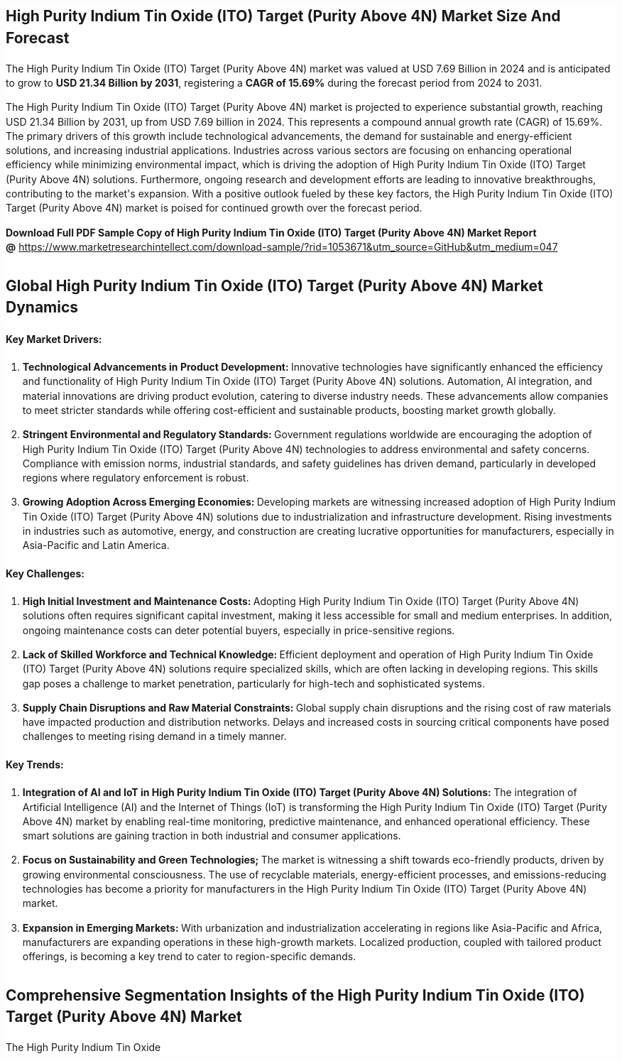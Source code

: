 <h2>High Purity Indium Tin Oxide (ITO) Target (Purity Above 4N) Market Size And Forecast</h2><p>The High Purity Indium Tin Oxide (ITO) Target (Purity Above 4N) market was valued at USD 7.69 Billion in 2024 and is anticipated to grow to <strong>USD 21.34 Billion by 2031</strong>, registering a <strong>CAGR of 15.69%</strong> during the forecast period from 2024 to 2031.</p><p>The High Purity Indium Tin Oxide (ITO) Target (Purity Above 4N) market is projected to experience substantial growth, reaching USD 21.34 Billion by 2031, up from USD 7.69 billion in 2024. This represents a compound annual growth rate (CAGR) of 15.69%. The primary drivers of this growth include technological advancements, the demand for sustainable and energy-efficient solutions, and increasing industrial applications. Industries across various sectors are focusing on enhancing operational efficiency while minimizing environmental impact, which is driving the adoption of High Purity Indium Tin Oxide (ITO) Target (Purity Above 4N) solutions. Furthermore, ongoing research and development efforts are leading to innovative breakthroughs, contributing to the market's expansion. With a positive outlook fueled by these key factors, the High Purity Indium Tin Oxide (ITO) Target (Purity Above 4N) market is poised for continued growth over the forecast period.</p><p><strong>Download Full PDF Sample Copy of High Purity Indium Tin Oxide (ITO) Target (Purity Above 4N) Market Report @</strong>&nbsp;<a href="https://www.marketresearchintellect.com/download-sample/?rid=1053671&amp;utm_source=GitHub&amp;utm_medium=047">https://www.marketresearchintellect.com/download-sample/?rid=1053671&amp;utm_source=GitHub&amp;utm_medium=047</a></p><h2>Global High Purity Indium Tin Oxide (ITO) Target (Purity Above 4N) Market Dynamics</h2><h4><strong>Key Market Drivers:</strong></h4><ol><li><p><strong>Technological Advancements in Product Development:&nbsp;</strong>Innovative technologies have significantly enhanced the efficiency and functionality of High Purity Indium Tin Oxide (ITO) Target (Purity Above 4N) solutions. Automation, AI integration, and material innovations are driving product evolution, catering to diverse industry needs. These advancements allow companies to meet stricter standards while offering cost-efficient and sustainable products, boosting market growth globally.</p></li><li><p><strong>Stringent Environmental and Regulatory Standards:&nbsp;</strong>Government regulations worldwide are encouraging the adoption of High Purity Indium Tin Oxide (ITO) Target (Purity Above 4N) technologies to address environmental and safety concerns. Compliance with emission norms, industrial standards, and safety guidelines has driven demand, particularly in developed regions where regulatory enforcement is robust.</p></li><li><p><strong>Growing Adoption Across Emerging Economies:&nbsp;</strong>Developing markets are witnessing increased adoption of High Purity Indium Tin Oxide (ITO) Target (Purity Above 4N) solutions due to industrialization and infrastructure development. Rising investments in industries such as automotive, energy, and construction are creating lucrative opportunities for manufacturers, especially in Asia-Pacific and Latin America.</p></li></ol><h4><strong>Key Challenges:</strong></h4><ol><li><p><strong>High Initial Investment and Maintenance Costs:&nbsp;</strong>Adopting High Purity Indium Tin Oxide (ITO) Target (Purity Above 4N) solutions often requires significant capital investment, making it less accessible for small and medium enterprises. In addition, ongoing maintenance costs can deter potential buyers, especially in price-sensitive regions.</p></li><li><p><strong>Lack of Skilled Workforce and Technical Knowledge:&nbsp;</strong>Efficient deployment and operation of High Purity Indium Tin Oxide (ITO) Target (Purity Above 4N) solutions require specialized skills, which are often lacking in developing regions. This skills gap poses a challenge to market penetration, particularly for high-tech and sophisticated systems.</p></li><li><p><strong>Supply Chain Disruptions and Raw Material Constraints:&nbsp;</strong>Global supply chain disruptions and the rising cost of raw materials have impacted production and distribution networks. Delays and increased costs in sourcing critical components have posed challenges to meeting rising demand in a timely manner.</p></li></ol><h4><strong>Key Trends:</strong></h4><ol><li><p><strong>Integration of AI and IoT in High Purity Indium Tin Oxide (ITO) Target (Purity Above 4N) Solutions:&nbsp;</strong>The integration of Artificial Intelligence (AI) and the Internet of Things (IoT) is transforming the High Purity Indium Tin Oxide (ITO) Target (Purity Above 4N) market by enabling real-time monitoring, predictive maintenance, and enhanced operational efficiency. These smart solutions are gaining traction in both industrial and consumer applications.</p></li><li><p><strong>Focus on Sustainability and Green Technologies;&nbsp;</strong>The market is witnessing a shift towards eco-friendly products, driven by growing environmental consciousness. The use of recyclable materials, energy-efficient processes, and emissions-reducing technologies has become a priority for manufacturers in the High Purity Indium Tin Oxide (ITO) Target (Purity Above 4N) market.</p></li><li><p><strong>Expansion in Emerging Markets:&nbsp;</strong>With urbanization and industrialization accelerating in regions like Asia-Pacific and Africa, manufacturers are expanding operations in these high-growth markets. Localized production, coupled with tailored product offerings, is becoming a key trend to cater to region-specific demands.</p></li></ol><div class="article-main__content" data-test-id="publishing-text-block"><h2>Comprehensive Segmentation Insights of the High Purity Indium Tin Oxide (ITO) Target (Purity Above 4N) Market</h2><p>The High Purity Indium Tin Oxide